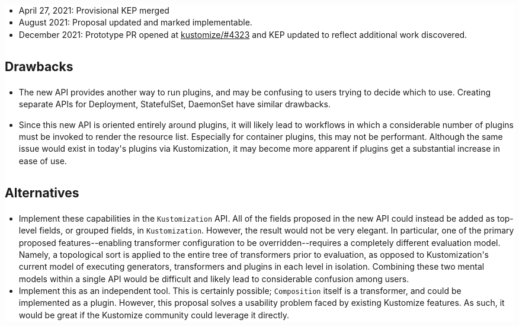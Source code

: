 - April 27, 2021: Provisional KEP merged
- August 2021: Proposal updated and marked implementable.
- December 2021: Prototype PR opened at [kustomize/#4323](https://github.com/kubernetes-sigs/kustomize/pull/4323) and KEP updated to reflect additional work discovered.



## Drawbacks

* The new API provides another way to run plugins, and may be confusing to users trying to decide
  which to use. Creating separate APIs for Deployment, StatefulSet, DaemonSet have similar
  drawbacks.

* Since this new API is oriented entirely around plugins, it will likely lead to workflows in which
  a considerable number of plugins must be invoked to render the resource list. Especially for
  container plugins, this may not be performant. Although the same issue would exist in today's
  plugins via Kustomization, it may become more apparent if plugins get a substantial increase in
  ease of use.

## Alternatives

* Implement these capabilities in the `Kustomization` API. All of the fields proposed in the new API
  could instead be added as top-level fields, or grouped fields, in `Kustomization`. However, the
  result would not be very elegant. In particular, one of the primary proposed features--enabling
  transformer configuration to be overridden--requires a completely different evaluation model. Namely,
  a topological sort is applied to the entire tree of transformers prior to evaluation, as opposed to
  Kustomization's current model of executing generators, transformers and plugins in each level in
  isolation. Combining these two mental models within a single API would be difficult and likely
  lead to considerable confusion among users.
* Implement this as an independent tool. This is certainly possible; `Composition` itself is a
  transformer, and could be implemented as a plugin. However, this proposal solves a usability
  problem faced by existing Kustomize features. As such, it would be great if the Kustomize
  community could leverage it directly.
